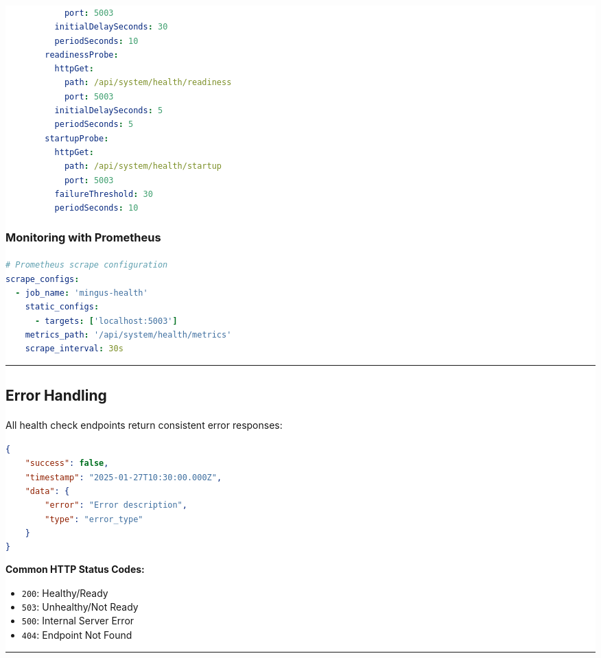 ```yaml
            port: 5003
          initialDelaySeconds: 30
          periodSeconds: 10
        readinessProbe:
          httpGet:
            path: /api/system/health/readiness
            port: 5003
          initialDelaySeconds: 5
          periodSeconds: 5
        startupProbe:
          httpGet:
            path: /api/system/health/startup
            port: 5003
          failureThreshold: 30
          periodSeconds: 10
```

### Monitoring with Prometheus
```yaml
# Prometheus scrape configuration
scrape_configs:
  - job_name: 'mingus-health'
    static_configs:
      - targets: ['localhost:5003']
    metrics_path: '/api/system/health/metrics'
    scrape_interval: 30s
```

---

## Error Handling

All health check endpoints return consistent error responses:

```json
{
    "success": false,
    "timestamp": "2025-01-27T10:30:00.000Z",
    "data": {
        "error": "Error description",
        "type": "error_type"
    }
}
```

**Common HTTP Status Codes:**
- `200`: Healthy/Ready
- `503`: Unhealthy/Not Ready
- `500`: Internal Server Error
- `404`: Endpoint Not Found

---
